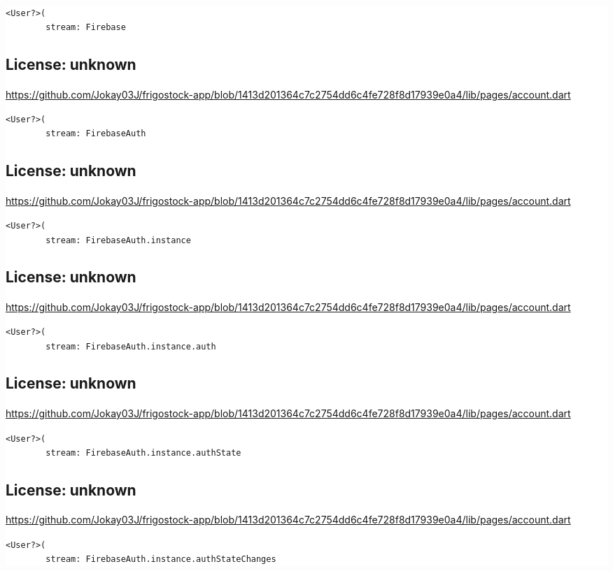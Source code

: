 ```
<User?>(
        stream: Firebase
```


## License: unknown
https://github.com/Jokay03J/frigostock-app/blob/1413d201364c7c2754dd6c4fe728f8d17939e0a4/lib/pages/account.dart

```
<User?>(
        stream: FirebaseAuth
```


## License: unknown
https://github.com/Jokay03J/frigostock-app/blob/1413d201364c7c2754dd6c4fe728f8d17939e0a4/lib/pages/account.dart

```
<User?>(
        stream: FirebaseAuth.instance
```


## License: unknown
https://github.com/Jokay03J/frigostock-app/blob/1413d201364c7c2754dd6c4fe728f8d17939e0a4/lib/pages/account.dart

```
<User?>(
        stream: FirebaseAuth.instance.auth
```


## License: unknown
https://github.com/Jokay03J/frigostock-app/blob/1413d201364c7c2754dd6c4fe728f8d17939e0a4/lib/pages/account.dart

```
<User?>(
        stream: FirebaseAuth.instance.authState
```


## License: unknown
https://github.com/Jokay03J/frigostock-app/blob/1413d201364c7c2754dd6c4fe728f8d17939e0a4/lib/pages/account.dart

```
<User?>(
        stream: FirebaseAuth.instance.authStateChanges
```
